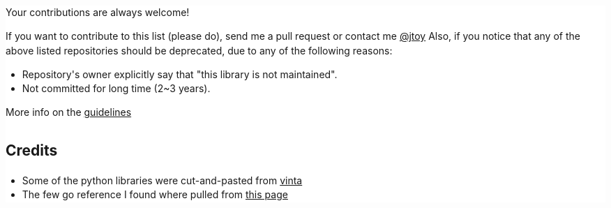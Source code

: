 Your contributions are always welcome!

If you want to contribute to this list (please do), send me a pull request or contact me [@jtoy](https://twitter.com/jtoy)
Also, if you notice that any of the above listed repositories should be deprecated, due to any of the following reasons:

*   Repository's owner explicitly say that "this library is not maintained".
*   Not committed for long time (2\~3 years).

More info on the [guidelines](https://github.com/jtoy/awesome-tensorflow/blob/master/contributing.md)

<a name="credits" />

## Credits

*   Some of the python libraries were cut-and-pasted from [vinta](https://github.com/vinta/awesome-python)
*   The few go reference I found where pulled from [this page](https://code.google.com/p/go-wiki/wiki/Projects#Machine_Learning)

